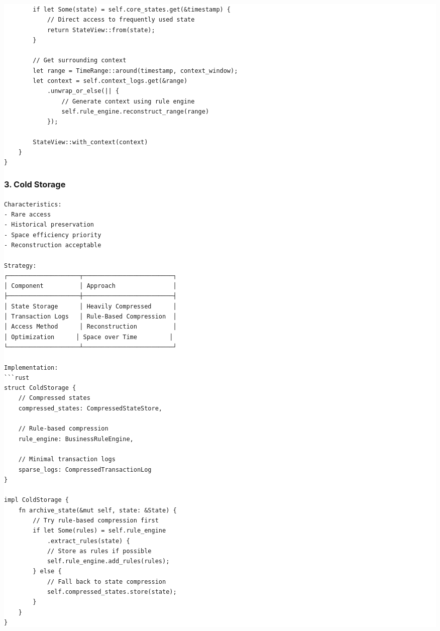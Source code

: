 ```
        if let Some(state) = self.core_states.get(&timestamp) {
            // Direct access to frequently used state
            return StateView::from(state);
        }
        
        // Get surrounding context
        let range = TimeRange::around(timestamp, context_window);
        let context = self.context_logs.get(&range)
            .unwrap_or_else(|| {
                // Generate context using rule engine
                self.rule_engine.reconstruct_range(range)
            });
            
        StateView::with_context(context)
    }
}
```

### 3. Cold Storage
```
Characteristics:
- Rare access
- Historical preservation
- Space efficiency priority
- Reconstruction acceptable

Strategy:
┌────────────────────┬─────────────────────────┐
│ Component          │ Approach                │
├────────────────────┼─────────────────────────┤
│ State Storage      │ Heavily Compressed      │
│ Transaction Logs   │ Rule-Based Compression  │
│ Access Method      │ Reconstruction          │
│ Optimization      │ Space over Time         │
└────────────────────┴─────────────────────────┘

Implementation:
```rust
struct ColdStorage {
    // Compressed states
    compressed_states: CompressedStateStore,
    
    // Rule-based compression
    rule_engine: BusinessRuleEngine,
    
    // Minimal transaction logs
    sparse_logs: CompressedTransactionLog
}

impl ColdStorage {
    fn archive_state(&mut self, state: &State) {
        // Try rule-based compression first
        if let Some(rules) = self.rule_engine
            .extract_rules(state) {
            // Store as rules if possible
            self.rule_engine.add_rules(rules);
        } else {
            // Fall back to state compression
            self.compressed_states.store(state);
        }
    }
}
```
